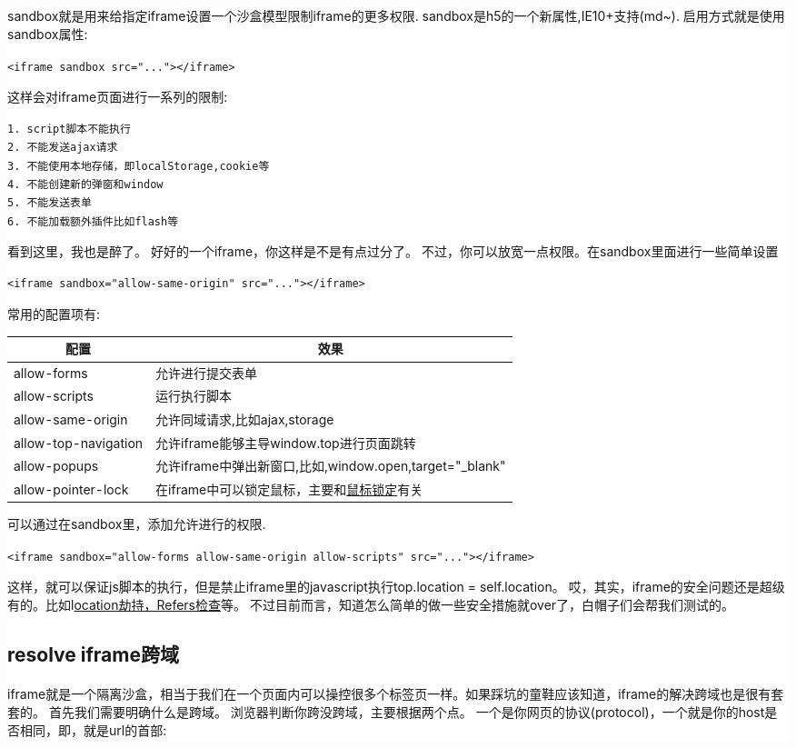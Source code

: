 sandbox就是用来给指定iframe设置一个沙盒模型限制iframe的更多权限.
sandbox是h5的一个新属性,IE10+支持(md~).
启用方式就是使用sandbox属性:

```
<iframe sandbox src="..."></iframe>
```

这样会对iframe页面进行一系列的限制:

```
1. script脚本不能执行
2. 不能发送ajax请求
3. 不能使用本地存储，即localStorage,cookie等
4. 不能创建新的弹窗和window
5. 不能发送表单
6. 不能加载额外插件比如flash等
```



看到这里，我也是醉了。 好好的一个iframe，你这样是不是有点过分了。 不过，你可以放宽一点权限。在sandbox里面进行一些简单设置

```
<iframe sandbox="allow-same-origin" src="..."></iframe>
```

常用的配置项有:

| 配置                 | 效果                                                         |
| -------------------- | ------------------------------------------------------------ |
| allow-forms          | 允许进行提交表单                                             |
| allow-scripts        | 运行执行脚本                                                 |
| allow-same-origin    | 允许同域请求,比如ajax,storage                                |
| allow-top-navigation | 允许iframe能够主导window.top进行页面跳转                     |
| allow-popups         | 允许iframe中弹出新窗口,比如,window.open,target="_blank"      |
| allow-pointer-lock   | 在iframe中可以锁定鼠标，主要和[鼠标锁定](https://developer.mozilla.org/zh-CN/docs/API/Pointer_Lock_API#iframe_.E7.9A.84.E9.99.90.E5.88.B6)有关 |

可以通过在sandbox里，添加允许进行的权限.

```
<iframe sandbox="allow-forms allow-same-origin allow-scripts" src="..."></iframe>
```

这样，就可以保证js脚本的执行，但是禁止iframe里的javascript执行top.location = self.location。
哎，其实，iframe的安全问题还是超级有的。比如l[ocation劫持，Refers检查](http://drops.wooyun.org/papers/104)等。 不过目前而言，知道怎么简单的做一些安全措施就over了，白帽子们会帮我们测试的。

## resolve iframe跨域

iframe就是一个隔离沙盒，相当于我们在一个页面内可以操控很多个标签页一样。如果踩坑的童鞋应该知道，iframe的解决跨域也是很有套套的。
首先我们需要明确什么是跨域。
浏览器判断你跨没跨域，主要根据两个点。 一个是你网页的协议(protocol)，一个就是你的host是否相同，即，就是url的首部:
